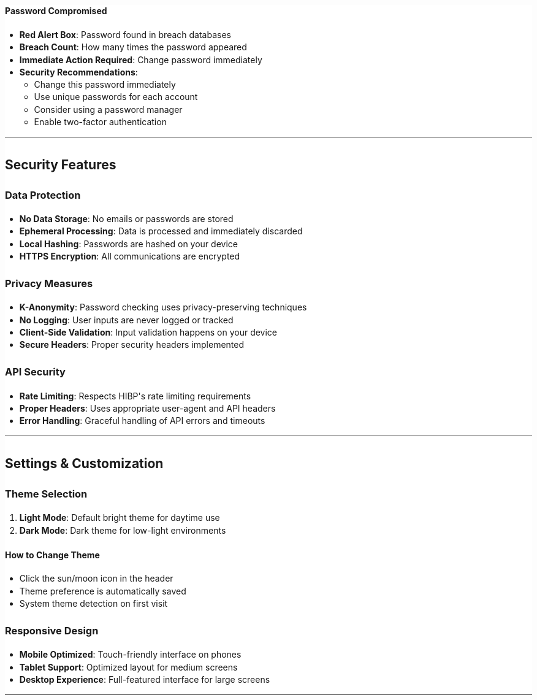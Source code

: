 #### Password Compromised
- **Red Alert Box**: Password found in breach databases
- **Breach Count**: How many times the password appeared
- **Immediate Action Required**: Change password immediately
- **Security Recommendations**:
  - Change this password immediately
  - Use unique passwords for each account
  - Consider using a password manager
  - Enable two-factor authentication

---

## Security Features

### Data Protection
- **No Data Storage**: No emails or passwords are stored
- **Ephemeral Processing**: Data is processed and immediately discarded
- **Local Hashing**: Passwords are hashed on your device
- **HTTPS Encryption**: All communications are encrypted

### Privacy Measures
- **K-Anonymity**: Password checking uses privacy-preserving techniques
- **No Logging**: User inputs are never logged or tracked
- **Client-Side Validation**: Input validation happens on your device
- **Secure Headers**: Proper security headers implemented

### API Security
- **Rate Limiting**: Respects HIBP's rate limiting requirements
- **Proper Headers**: Uses appropriate user-agent and API headers
- **Error Handling**: Graceful handling of API errors and timeouts

---

## Settings & Customization

### Theme Selection
1. **Light Mode**: Default bright theme for daytime use
2. **Dark Mode**: Dark theme for low-light environments

#### How to Change Theme
- Click the sun/moon icon in the header
- Theme preference is automatically saved
- System theme detection on first visit

### Responsive Design
- **Mobile Optimized**: Touch-friendly interface on phones
- **Tablet Support**: Optimized layout for medium screens
- **Desktop Experience**: Full-featured interface for large screens

---